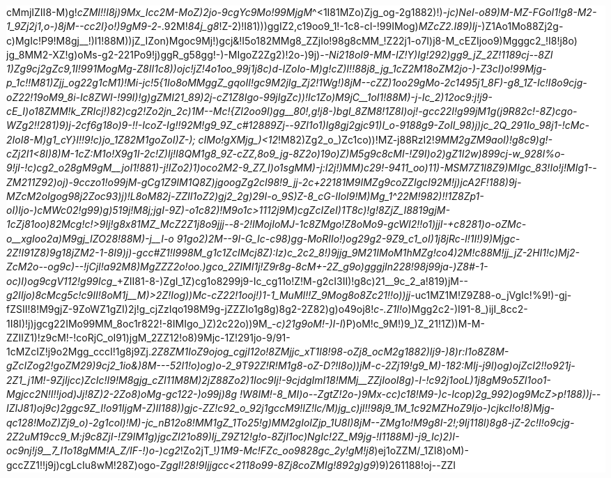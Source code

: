 cMmjIZII8-M)g!_cZMI!!I8j)9Mx_Icc2M-MoZ)2jo-9cgYc9Mo!99MjgM_^<1I81MZo)Zjg_og-2g1882)!)_-jc)NeI-o89)M-MZ-FGoI1!g8-M2-1_9Zj2j1,o-)8jM--cc2I}o!)9gM9-2_-.92M!_84j_g8_!Z-2)!I81)))ggIZ2,c19oo9_1!-1c8-cI-!99IMog)_MZcZ2.I89)Ij_-)Z1Ao1Mo88Zj2g-c)MgIc!P9!M8gj__!)I1!88M))jZ_IZon)Mgoc9Mj!)gcj&!I5o182MMg8_ZZjIo!98g8cMM_!Z22j1-o7I)j8-M_cEZIjoo9)Mgggc2_!I8!j8o) jg_8MM2-XZ!g)oMs-g2-221Po9!j)ggR_g58gg!-)-MIgoZ2Zg2)!2o-)9j)-_-Ni218oI9-MM-IZ!Y)Ig!292)gg9_jZ_2Z!1189cj--8ZI _1)Zg9cj2gZc9,1I_!991MogMg-Z8II1c8))ojc!jZ!4o1oo_99j1j8c)d-IZoIo-M)g!_cZ)I!!88j8_jg_1cZ2M18oZM2jo-)-Z3cI)o!99Mjg-_p_1c!!M81)Zjj_og22g1cM1)!Mi-jc!5{1Io8oMMggZ_gqoII!gc9M2jIg_Zj2!1Wg!)8jM--cZZ)1oo29gMo-2c1495j1_8F)-g8_1Z-Ic!I8o9cjg-oZ22!19oM9_8i-Ic8ZWI-!99I)!g)_gZMI21_89)2j_-cZ1Z8Igo-99jIgZc))!Ic1Zo)M9jC__1oI1!88M)-j-_Ic_2)12oc9:j!j9-cE_I)o18ZMM!k_ZRIcj!)82)cg2_!Zo2jn_2c)1M--Mc!{ZI2oo9I)gg__80!,g!j8-)bgI_8ZM8!1Z8I)oj!-gcc22I!g99jM1g(j9R82c!-8Z)cgo-WZg2!!281)9)j-2cf6g18o)9-!!-IcoZ-Ig!!92M!g9_9Z_c#12889Zj--9ZI1o1)Ig8gj2gjc91)I_o-9188g9_-ZoII_98)j)jc_2Q_291Io_98j1-!cMc-2IoI8-M)g1_cY}I!!9!c)_jo_1Z82M1goZoI)Z-)_; cIMo!gXMjg__)<12_!M82)Zg2_o_)Zc1co))!MZ-j88RzI2!_9MM2gZM9aoI)!g8c9)g!-cZj2I1<8I)8)M-1cZ:M1o!X9g1I-2c!Z)Ij!I8QM1g8_9Z-cZZ,8o9_jg-8Z2o)19o)Z)M5g9c8cMI-!Z9I)o2)_gZ1I2w)899cj_-w_928I%o-9!jI-!c)cg2_o28gM9gM__joI1!881)-j!_IZo2)1)oco2M2-9_Z7_I)o1sgMM)-_j:I2j!)MM)c29_!-9411_oo)11)-MSM7Z1I8Z9)MIgc_83!Io!j!_MIg1--ZM211Z92)oj)-9cczo1!o99jM-gCg1Z9IM1Q8Z)jgoogZg2cI98!9_jj-2c+22181M9IMZg9coZZIgcI92M!j)_jcA2F!188)9j-MZcM2oIgog98j2Zoc93)j)!L8oM82j_-ZZII1oZ2)gj2_2g)29I-o_9S)Z-8_cG-IIoI9!M)Mg_1^22M!982)_!!_1Z8Zp1-oI)Ijo-)cMWc02!g99)_g__)519j!M8j;jgI-9Z)-o1c82)!M9o1c_>1112j9M)cgZcIZeI)1T8c)!g!_8ZjZ_I8819gjM-1cZj81oo)82Mcg!c!>9Ij!g8x81MZ_McZ2Z1j8o9jjj--8-2!IMojIoMJ-1c8ZMgo!Z8oMo9-_gcWI2!!o1)jjI-+c8281)o-oZMc-o__xgIoo2a)M9gj_IZO28!88M)-j__I-o 91go2)2M--9I-G_Ic-c98)gg-MoRIIo!)og29g2-9Z9_c1_oI)1j8jRc-l!1I!)9)Mjgc-2Z!I91Z8_)9g18jZM2-1-8I9)j)-gcc#Z1!I998M_g1c1ZcIMcj8Z):Iz_)c_2c2_8!)9jjg_9M21IMoM1hMZg!co4)2M!c88M!jj_jZ-2HI1!c)Mj2-ZcM2o--og9c)--!_jCjI_!a92M8)MgZZZ2o!oo.)gco_2ZIMI1j!Z9r8g-8cM+-2Z_g9o)gggjIn228!98j99ja-)Z8#-1-oc)I)og9cgV112!g99Icg__+ZII81-8-)ZgI_1Z)cg1o8299j9-Ic_cg11o!Z!M-g2cI3II)!g8c)21__9c_2_a!819)jM--_g2IIjo)8cMcg5c!c9II!_8oM1j__M)>2Z!Iog))Mc-cZ22!1ooj!_)1-1_MuMI!!Z_9Mog8o8Zc21!!o))jj_-uc1MZ1M!Z9Z88-o_jVgIc!%9!)-gj-fZSII!8!M9gjZ-9ZoWZ1gZI)2j!g_cjZzIqo198M9g-jZZZIo1g8g)8g2-2Z82)g)o49oj8!_c-.Z1I!o_)Mgg2c2-)I91-8_)ijI_8cc2-1I8I)!j)jgcg22IMo99MM_8oc1r822!-8IMIgo_)Z)2c22o))9M_-_c)21g9oM!-)I-I_)P)oM!c_9M!)9_)Z_21!1Z))M-M-ZZIIZ1)!z9cM!-!coRjC_oI91)jgM_2ZZ12!o8)9Mjc-1Z!291jo-9/91-1cMZcIZ!j9o2Mgg_cccI!1g8j9Zj._2Z8ZM1IoZ9ojog_cgjI12o!8ZMjjc_xT1I8!98-oZj8_ocM2g1882)Ij9-)8)r:I1o8Z8M-gZcIZog2!goZM29)_9cj2_1io&)8M---_52I1!o)og)o-2_9T92Z!_R!M1g8-oZ-D?!I8o))jM-c-2Zj19!g9_M)-182:MIj-j9I)og)ojZcI2!!o921j_-2Z1_j1M!-9ZjIjcc)ZcIc!I9!M8gjg_cZI11M8M)2jZ88Zo2)1Ioc9Ij!-9cjdgImI18!MMj__ZZjIooI8g)-I-_!c92j1ooL)1j8gM9o5ZI1oo1-Mgjcc2N!I!!jod)Jj!_8Z)2-2Zo8)oMg-gc122-)o99j)8g _!W8IM!-8_MI)o--ZgtZ!2o-)9Mx-_cc)c18!M9-)c-Icop)2g_992)og9McZ_>p!188))j--IZIJ81)oj9c)2ggc9Z_I_!o91IjgM_-Z)II188))gjc-ZZ!c92_o_92j1gccM9!IZ!lc/M)jg_c)jI!!98j9_1M_1c92MZHoZ9Ijo-)cjkcI!o!8)Mjg-_qc128!MoZ)Zj9_o)-2g1col)!M)-jc_nB12o8!MM1gZ_1To25!g)MM2gIoIZjp_1U8I)8jM--_ZMg1o!M9g8I-2_!;9Ij118l)8g8-jZ-2c!I!o9cjg-2Z2uM19cc9_M:j9c8ZjI-!Z9IM1g)jgcZI21o89)Ij_Z9Z12!g!o-8ZjI1oc)NgIc!2Z_M9jg__-!I1188M)-j9_Ic)2)I-oc9nj!j9__7_I1o18gMM!A_Z/IF-!)o-)cg2_!Zo2jT_!_)1M9-Mc!FZc_oo9828gc_2y!gM!j8_)ej1oZZM/_1ZI8)oM)-gccZZ1!!j9j)cgLcIu8wM!28Z)ogo-_ZggI!28!9Ijjgcc<2118o99-8Zj8coZMIg!892g)g9_)9)261188!oj--ZZI